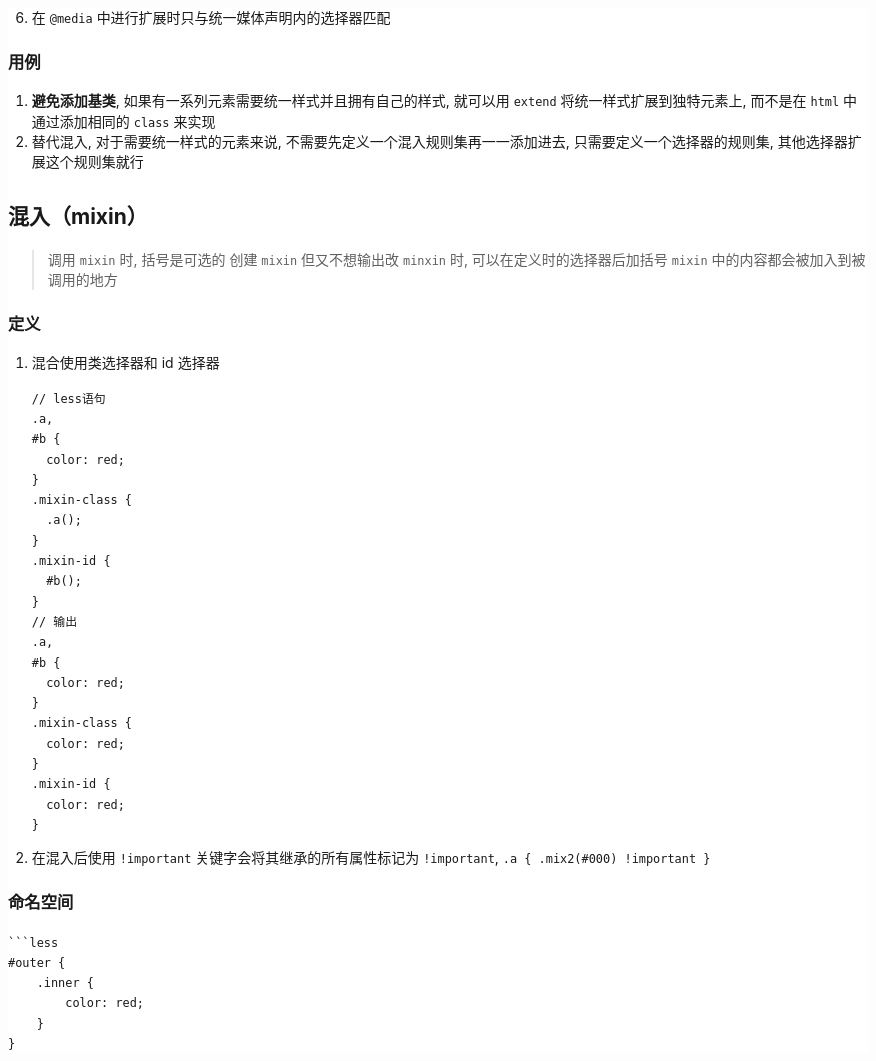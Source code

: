 6. 在 `@media` 中进行扩展时只与统一媒体声明内的选择器匹配

### 用例

1. **避免添加基类**, 如果有一系列元素需要统一样式并且拥有自己的样式, 就可以用 `extend` 将统一样式扩展到独特元素上, 而不是在 `html` 中通过添加相同的 `class` 来实现
2. 替代混入, 对于需要统一样式的元素来说, 不需要先定义一个混入规则集再一一添加进去, 只需要定义一个选择器的规则集, 其他选择器扩展这个规则集就行

## 混入（mixin）

> 调用 `mixin` 时, 括号是可选的
> 创建 `mixin` 但又不想输出改 `minxin` 时, 可以在定义时的选择器后加括号
> `mixin` 中的内容都会被加入到被调用的地方

### 定义

1. 混合使用类选择器和 id 选择器

   ```less
   // less语句
   .a,
   #b {
     color: red;
   }
   .mixin-class {
     .a();
   }
   .mixin-id {
     #b();
   }
   // 输出
   .a,
   #b {
     color: red;
   }
   .mixin-class {
     color: red;
   }
   .mixin-id {
     color: red;
   }
   ```

2. 在混入后使用 `!important` 关键字会将其继承的所有属性标记为 `!important`, `.a { .mix2(#000) !important }`

### 命名空间

    ```less
    #outer {
    	.inner {
    		color: red;
    	}
    }

